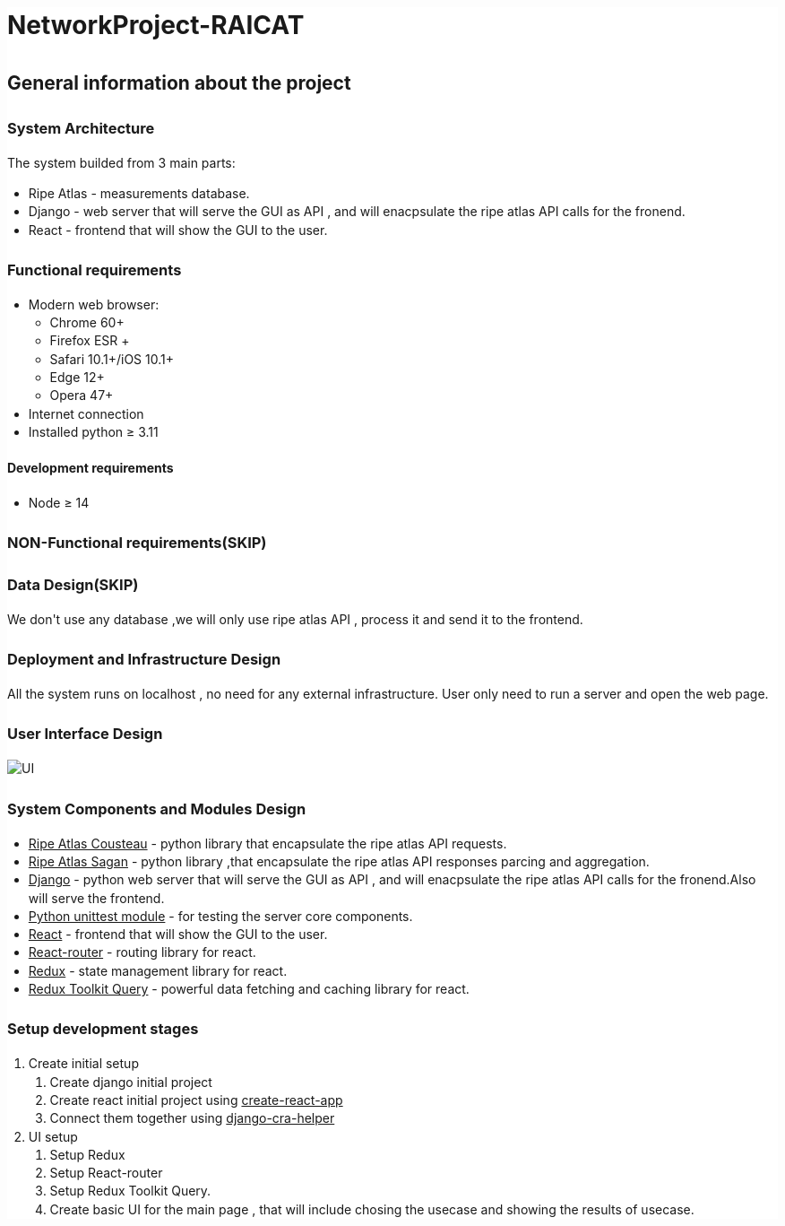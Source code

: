 # NetworkProject-RAICAT
## General information about the project 
### System Architecture
The system builded from 3 main parts:
* Ripe Atlas - measurements database.
* Django - web server that will serve the GUI as API , and will enacpsulate the ripe atlas API calls for the fronend.
* React - frontend that will show the GUI to the user.
### Functional requirements 
* Modern web browser:
    * Chrome 60+
    * Firefox ESR + 
    * Safari 10.1+/iOS 10.1+
    * Edge 12+ 
    * Opera 47+
* Internet connection
* Installed python ≥ 3.11
#### Development requirements
* Node ≥ 14
### NON-Functional requirements(SKIP)
### Data Design(SKIP)
We don't use any database ,we will only use ripe atlas API , process it and send it to the frontend.
### Deployment and Infrastructure Design
All the system runs on localhost , no need for any external infrastructure. User only need to run a server and open the web page.
### User Interface Design
![UI](images\NewScreen-0de8f.jpeg)
### System Components and Modules Design
* [Ripe Atlas Cousteau](https://ripe-atlas-cousteau.readthedocs.io/en/latest/) - python library that encapsulate the ripe atlas API requests.
* [Ripe Atlas Sagan](https://ripe-atlas-cousteau.readthedocs.io/en/latest/) - python library ,that encapsulate the ripe atlas API responses parcing and aggregation.
* [Django](djangoproject.com/start/) - python web server that will serve the GUI as API , and will enacpsulate the ripe atlas API calls for the fronend.Also will serve the frontend.
* [Python unittest module](https://docs.python.org/3/library/unittest.html) - for testing the server core components.
* [React](https://react.dev/) - frontend that will show the GUI to the user.
* [React-router](https://reactrouter.com/en/main) - routing library for react.
* [Redux](https://redux.js.org/) - state management library for react.
* [Redux Toolkit Query](https://redux-toolkit.js.org/) - powerful data fetching and caching library for react.
### Setup development stages
1. Create initial setup  
   1. Create django initial project
   2. Create react initial project using [create-react-app](https://create-react-app.dev/)
   3. Connect them together using [django-cra-helper](https://github.com/MasterKale/django-cra-helper)
2. UI setup
      1. Setup Redux
      2. Setup React-router
      3. Setup Redux Toolkit Query.
      4. Create basic UI for the main page , that will include chosing the usecase and showing the results of usecase.